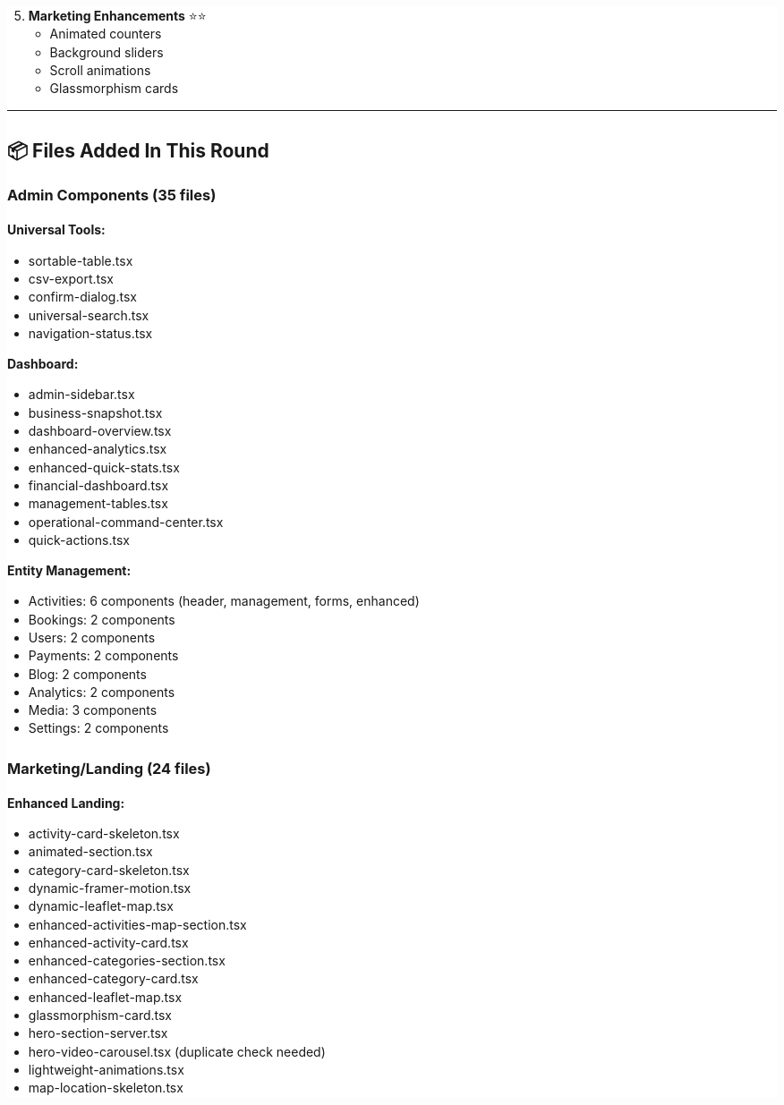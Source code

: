 5. **Marketing Enhancements** ⭐⭐
   - Animated counters
   - Background sliders
   - Scroll animations
   - Glassmorphism cards

---

## 📦 Files Added In This Round

### Admin Components (35 files)
**Universal Tools:**
- sortable-table.tsx
- csv-export.tsx
- confirm-dialog.tsx
- universal-search.tsx
- navigation-status.tsx

**Dashboard:**
- admin-sidebar.tsx
- business-snapshot.tsx
- dashboard-overview.tsx
- enhanced-analytics.tsx
- enhanced-quick-stats.tsx
- financial-dashboard.tsx
- management-tables.tsx
- operational-command-center.tsx
- quick-actions.tsx

**Entity Management:**
- Activities: 6 components (header, management, forms, enhanced)
- Bookings: 2 components
- Users: 2 components
- Payments: 2 components
- Blog: 2 components
- Analytics: 2 components
- Media: 3 components
- Settings: 2 components

### Marketing/Landing (24 files)
**Enhanced Landing:**
- activity-card-skeleton.tsx
- animated-section.tsx
- category-card-skeleton.tsx
- dynamic-framer-motion.tsx
- dynamic-leaflet-map.tsx
- enhanced-activities-map-section.tsx
- enhanced-activity-card.tsx
- enhanced-categories-section.tsx
- enhanced-category-card.tsx
- enhanced-leaflet-map.tsx
- glassmorphism-card.tsx
- hero-section-server.tsx
- hero-video-carousel.tsx (duplicate check needed)
- lightweight-animations.tsx
- map-location-skeleton.tsx
